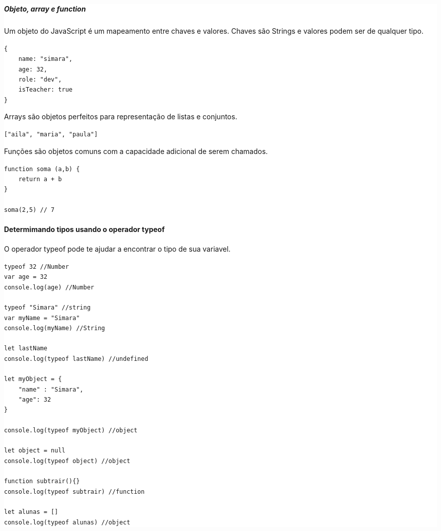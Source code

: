 #


##### Objeto, array e function
Um objeto do JavaScript é um mapeamento entre chaves e valores. Chaves são Strings e valores podem ser de qualquer tipo.

```
{ 
    name: "simara",
    age: 32,
    role: "dev",
    isTeacher: true
}
```
Arrays são objetos perfeitos para representação de listas e conjuntos.
```
["aila", "maria", "paula"]
```
Funções são objetos comuns com a capacidade adicional de serem chamados.
```
function soma (a,b) {
    return a + b
}

soma(2,5) // 7
```

#### Determimando tipos usando o operador typeof
O operador typeof pode te ajudar a encontrar o tipo de sua variavel.
```
typeof 32 //Number
var age = 32 
console.log(age) //Number

typeof "Simara" //string
var myName = "Simara" 
console.log(myName) //String

let lastName
console.log(typeof lastName) //undefined

let myObject = {
    "name" : "Simara",
    "age": 32
}

console.log(typeof myObject) //object

let object = null
console.log(typeof object) //object

function subtrair(){}
console.log(typeof subtrair) //function

let alunas = []
console.log(typeof alunas) //object
```
